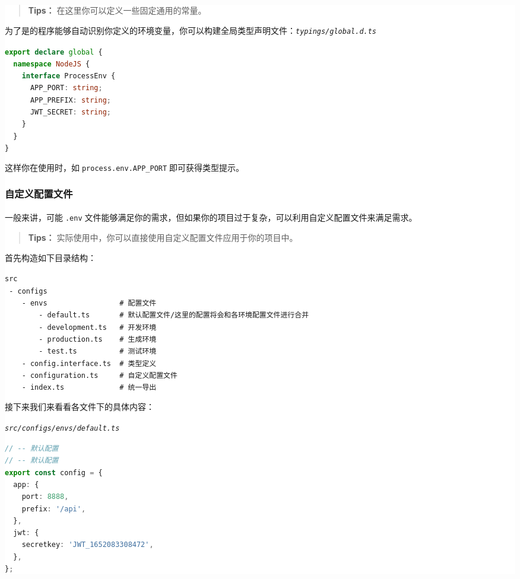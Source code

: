 > **Tips：** 在这里你可以定义一些固定通用的常量。

为了是的程序能够自动识别你定义的环境变量，你可以构建全局类型声明文件：*`typings/global.d.ts`*

```typescript
export declare global {
  namespace NodeJS {
    interface ProcessEnv {
      APP_PORT: string;
      APP_PREFIX: string;
      JWT_SECRET: string;
    }
  }
}
```

这样你在使用时，如 `process.env.APP_PORT` 即可获得类型提示。

### 自定义配置文件

一般来讲，可能 `.env` 文件能够满足你的需求，但如果你的项目过于复杂，可以利用自定义配置文件来满足需求。

> **Tips：** 实际使用中，你可以直接使用自定义配置文件应用于你的项目中。

首先构造如下目录结构：

```
src
 - configs
 	- envs 		           # 配置文件
 		- default.ts       # 默认配置文件/这里的配置将会和各环境配置文件进行合并
 		- development.ts   # 开发环境
 		- production.ts    # 生成环境
 		- test.ts          # 测试环境
    - config.interface.ts  # 类型定义
    - configuration.ts     # 自定义配置文件
    - index.ts             # 统一导出
```

接下来我们来看看各文件下的具体内容：

*`src/configs/envs/default.ts`*

```typescript
// -- 默认配置
// -- 默认配置
export const config = {
  app: {
    port: 8888,
    prefix: '/api',
  },
  jwt: {
    secretkey: 'JWT_1652083308472',
  },
};
```
